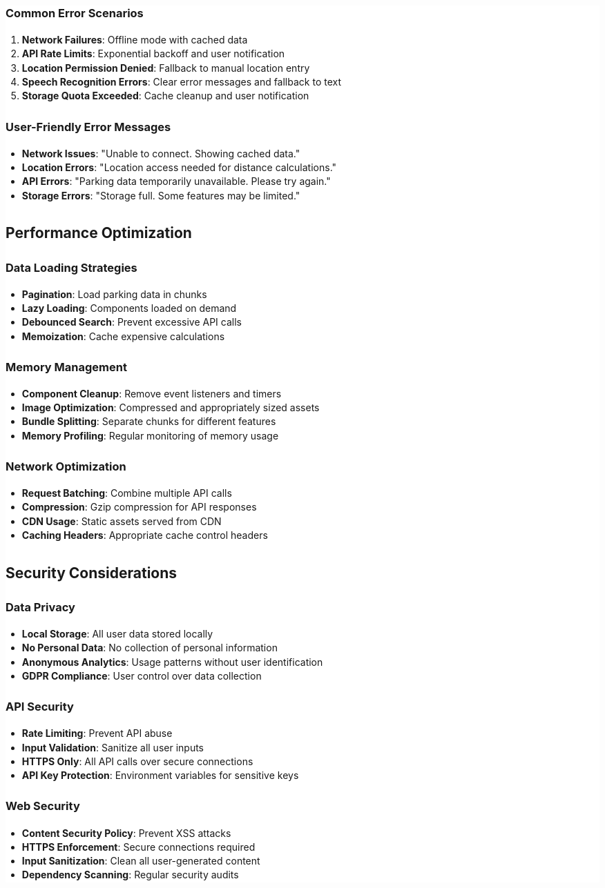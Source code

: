 ### Common Error Scenarios
1. **Network Failures**: Offline mode with cached data
2. **API Rate Limits**: Exponential backoff and user notification
3. **Location Permission Denied**: Fallback to manual location entry
4. **Speech Recognition Errors**: Clear error messages and fallback to text
5. **Storage Quota Exceeded**: Cache cleanup and user notification

### User-Friendly Error Messages
- **Network Issues**: "Unable to connect. Showing cached data."
- **Location Errors**: "Location access needed for distance calculations."
- **API Errors**: "Parking data temporarily unavailable. Please try again."
- **Storage Errors**: "Storage full. Some features may be limited."

## Performance Optimization

### Data Loading Strategies
- **Pagination**: Load parking data in chunks
- **Lazy Loading**: Components loaded on demand
- **Debounced Search**: Prevent excessive API calls
- **Memoization**: Cache expensive calculations

### Memory Management
- **Component Cleanup**: Remove event listeners and timers
- **Image Optimization**: Compressed and appropriately sized assets
- **Bundle Splitting**: Separate chunks for different features
- **Memory Profiling**: Regular monitoring of memory usage

### Network Optimization
- **Request Batching**: Combine multiple API calls
- **Compression**: Gzip compression for API responses
- **CDN Usage**: Static assets served from CDN
- **Caching Headers**: Appropriate cache control headers

## Security Considerations

### Data Privacy
- **Local Storage**: All user data stored locally
- **No Personal Data**: No collection of personal information
- **Anonymous Analytics**: Usage patterns without user identification
- **GDPR Compliance**: User control over data collection

### API Security
- **Rate Limiting**: Prevent API abuse
- **Input Validation**: Sanitize all user inputs
- **HTTPS Only**: All API calls over secure connections
- **API Key Protection**: Environment variables for sensitive keys

### Web Security
- **Content Security Policy**: Prevent XSS attacks
- **HTTPS Enforcement**: Secure connections required
- **Input Sanitization**: Clean all user-generated content
- **Dependency Scanning**: Regular security audits
